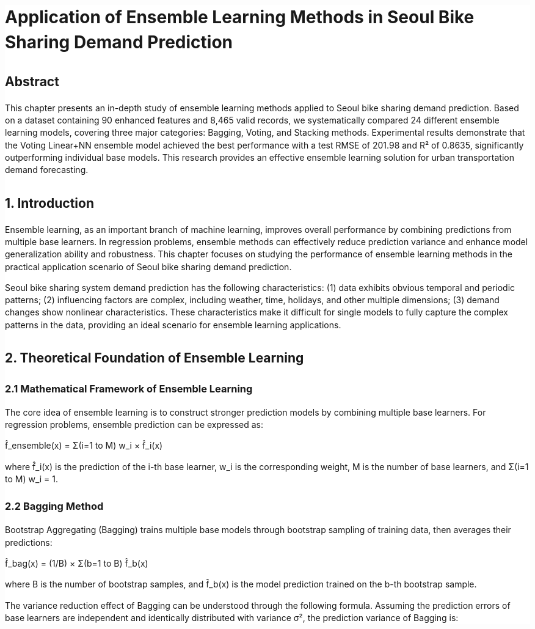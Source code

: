 # Application of Ensemble Learning Methods in Seoul Bike Sharing Demand Prediction

## Abstract

This chapter presents an in-depth study of ensemble learning methods applied to Seoul bike sharing demand prediction. Based on a dataset containing 90 enhanced features and 8,465 valid records, we systematically compared 24 different ensemble learning models, covering three major categories: Bagging, Voting, and Stacking methods. Experimental results demonstrate that the Voting Linear+NN ensemble model achieved the best performance with a test RMSE of 201.98 and R² of 0.8635, significantly outperforming individual base models. This research provides an effective ensemble learning solution for urban transportation demand forecasting.

## 1. Introduction

Ensemble learning, as an important branch of machine learning, improves overall performance by combining predictions from multiple base learners. In regression problems, ensemble methods can effectively reduce prediction variance and enhance model generalization ability and robustness. This chapter focuses on studying the performance of ensemble learning methods in the practical application scenario of Seoul bike sharing demand prediction.

Seoul bike sharing system demand prediction has the following characteristics: (1) data exhibits obvious temporal and periodic patterns; (2) influencing factors are complex, including weather, time, holidays, and other multiple dimensions; (3) demand changes show nonlinear characteristics. These characteristics make it difficult for single models to fully capture the complex patterns in the data, providing an ideal scenario for ensemble learning applications.

## 2. Theoretical Foundation of Ensemble Learning

### 2.1 Mathematical Framework of Ensemble Learning

The core idea of ensemble learning is to construct stronger prediction models by combining multiple base learners. For regression problems, ensemble prediction can be expressed as:

f̂_ensemble(x) = Σ(i=1 to M) w_i × f̂_i(x)

where f̂_i(x) is the prediction of the i-th base learner, w_i is the corresponding weight, M is the number of base learners, and Σ(i=1 to M) w_i = 1.

### 2.2 Bagging Method

Bootstrap Aggregating (Bagging) trains multiple base models through bootstrap sampling of training data, then averages their predictions:

f̂_bag(x) = (1/B) × Σ(b=1 to B) f̂_b(x)

where B is the number of bootstrap samples, and f̂_b(x) is the model prediction trained on the b-th bootstrap sample.

The variance reduction effect of Bagging can be understood through the following formula. Assuming the prediction errors of base learners are independent and identically distributed with variance σ², the prediction variance of Bagging is:
